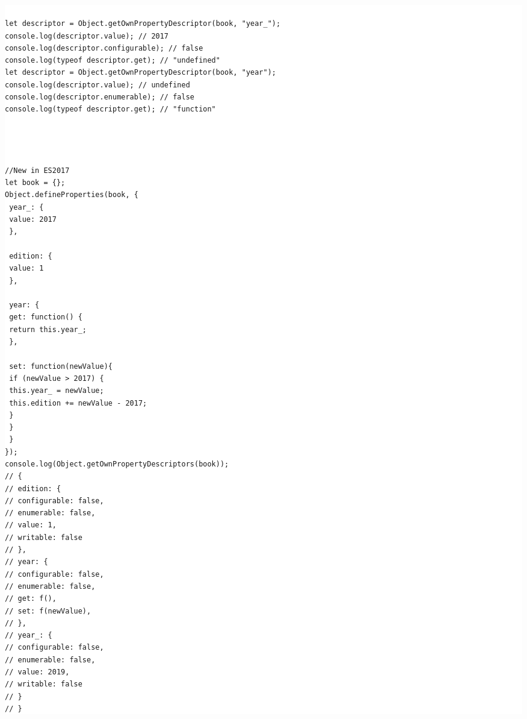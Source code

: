```

let descriptor = Object.getOwnPropertyDescriptor(book, "year_");
console.log(descriptor.value); // 2017
console.log(descriptor.configurable); // false
console.log(typeof descriptor.get); // "undefined"
let descriptor = Object.getOwnPropertyDescriptor(book, "year");
console.log(descriptor.value); // undefined
console.log(descriptor.enumerable); // false
console.log(typeof descriptor.get); // "function"




//New in ES2017
let book = {};
Object.defineProperties(book, {
 year_: {
 value: 2017
 },

 edition: {
 value: 1
 },

 year: {
 get: function() {
 return this.year_;
 },

 set: function(newValue){
 if (newValue > 2017) {
 this.year_ = newValue;
 this.edition += newValue - 2017;
 }
 }
 }
});
console.log(Object.getOwnPropertyDescriptors(book));
// {
// edition: {
// configurable: false,
// enumerable: false,
// value: 1,
// writable: false
// },
// year: {
// configurable: false,
// enumerable: false,
// get: f(),
// set: f(newValue),
// },
// year_: {
// configurable: false,
// enumerable: false,
// value: 2019,
// writable: false
// }
// }
```
